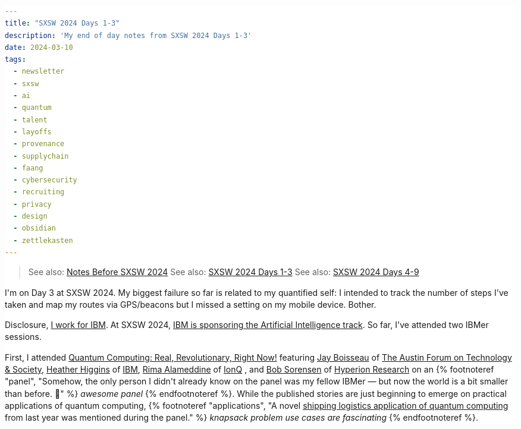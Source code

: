 ```yaml
---
title: "SXSW 2024 Days 1-3"
description: 'My end of day notes from SXSW 2024 Days 1-3'
date: 2024-03-10
tags:
  - newsletter
  - sxsw
  - ai
  - quantum
  - talent
  - layoffs
  - provenance
  - supplychain
  - faang
  - cybersecurity
  - recruiting
  - privacy
  - design
  - obsidian
  - zettlekasten
---
```


> See also: [Notes Before SXSW 2024](/archive/notes-before-sxsw-2024/)
> See also: [SXSW 2024 Days 1-3](/archive/sxsw-2024-days-1-3/)
> See also: [SXSW 2024 Days 4-9](/archive/sxsw-2024-days-4-9/)

I'm on Day 3 at SXSW 2024. My biggest failure so far is related to my quantified self: I intended to track the number of steps I've taken and map my routes via GPS/beacons but I missed a setting on my mobile device. Bother.

Disclosure, [I work for IBM](https://jaycuthrell.com/disclosure). At SXSW 2024, [IBM is sponsoring the Artificial Intelligence track](https://www.sxsw.com/conference/artificial-intelligence-track/). So far, I've attended two IBMer sessions.

First, I attended [Quantum Computing: Real, Revolutionary, Right Now!](https://schedule.sxsw.com/2024/events/PP140519) featuring [Jay Boisseau](https://www.linkedin.com/in/jayboisseau?trk=public_post_embed-text) of [The Austin Forum on Technology & Society](https://www.linkedin.com/company/austinforum?trk=public_post_embed-text), [Heather Higgins](https://www.linkedin.com/in/heatherhiggs?trk=public_post_embed-text) of [IBM](https://www.linkedin.com/company/ibm?trk=public_post_embed-text), [Rima Alameddine](https://www.linkedin.com/in/alameddinerima?trk=public_post_embed-text) of [IonQ](https://www.linkedin.com/company/ionq.co?trk=public_post_embed-text) , and [Bob Sorensen](https://www.linkedin.com/in/bob-sorensen-b8aa0487?trk=public_post_embed-text) of [Hyperion Research](https://www.linkedin.com/company/hyperion-research-hpc?trk=public_post_embed-text) on an {% footnoteref "panel", "Somehow, the only person I didn't already know on the panel was my fellow IBMer — but now the world is a bit smaller than before. 🤣" %} *awesome panel* {% endfootnoteref %}. While the published stories are just beginning to emerge on practical applications of quantum computing, {% footnoteref "applications", "A novel <a href='https://www.youtube.com/watch?v=jA7iopqDm94'>shipping logistics application of quantum computing</a> from last year was mentioned during the panel." %} *knapsack problem use cases are fascinating* {% endfootnoteref %}.

<iframe src="https://www.linkedin.com/embed/feed/update/urn:li:share:7172352667053211648" height="688" width="504" frameborder="0" allowfullscreen="" title="Embedded post"></iframe>
